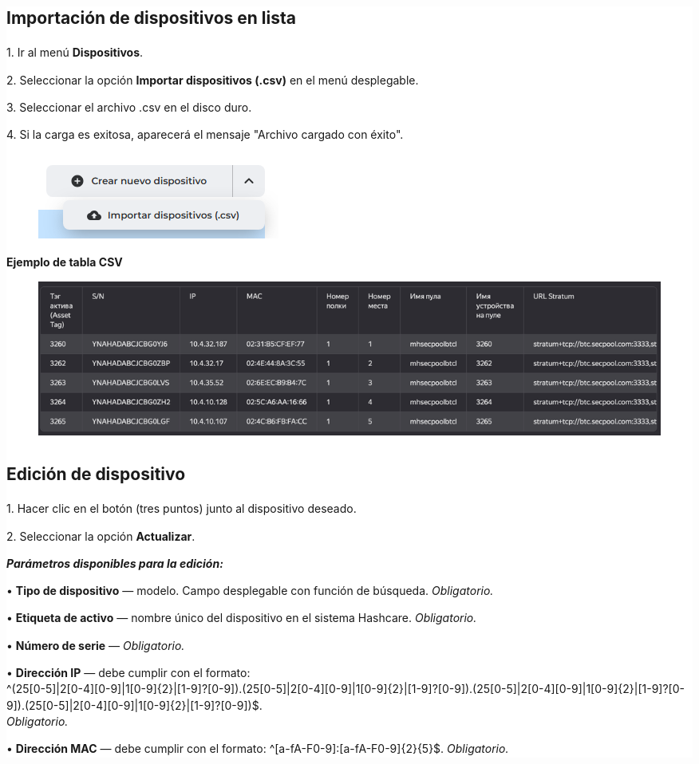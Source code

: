 ## **Importación de dispositivos en lista** <a href="#importacion-de-dispositivos-en-lista" id="importacion-de-dispositivos-en-lista"></a>

1\. Ir al menú **Dispositivos**.

2\. Seleccionar la opción **Importar dispositivos (.csv)** en el menú desplegable.

3\. Seleccionar el archivo .csv en el disco duro.

4\. Si la carga es exitosa, aparecerá el mensaje "Archivo cargado con éxito".

<figure><img src="../../.gitbook/assets/image (2) (1).png" alt=""><figcaption></figcaption></figure>

**Ejemplo de tabla CSV**

<figure><img src="../../.gitbook/assets/Снимок экрана 2024-12-19 в 23.34.15.png" alt=""><figcaption></figcaption></figure>

## **Edición de dispositivo**  

1\. Hacer clic en el botón (tres puntos) junto al dispositivo deseado.  

2\. Seleccionar la opción **Actualizar**.  

_**Parámetros disponibles para la edición:**_  

• **Tipo de dispositivo** — modelo. Campo desplegable con función de búsqueda. _Obligatorio._  

• **Etiqueta de activo** — nombre único del dispositivo en el sistema Hashcare. _Obligatorio._  

• **Número de serie** — _Obligatorio._  

• **Dirección IP** — debe cumplir con el formato:  
^(25\[0-5]|2\[0-4]\[0-9]|1\[0-9]{2}|\[1-9]?\[0-9]).(25\[0-5]|2\[0-4]\[0-9]|1\[0-9]{2}|\[1-9]?\[0-9]).(25\[0-5]|2\[0-4]\[0-9]|1\[0-9]{2}|\[1-9]?\[0-9]).(25\[0-5]|2\[0-4]\[0-9]|1\[0-9]{2}|\[1-9]?\[0-9])$.  
_Obligatorio._  

• **Dirección MAC** — debe cumplir con el formato: ^\[a-fA-F0-9]:\[a-fA-F0-9]{2}{5}$. _Obligatorio._  
